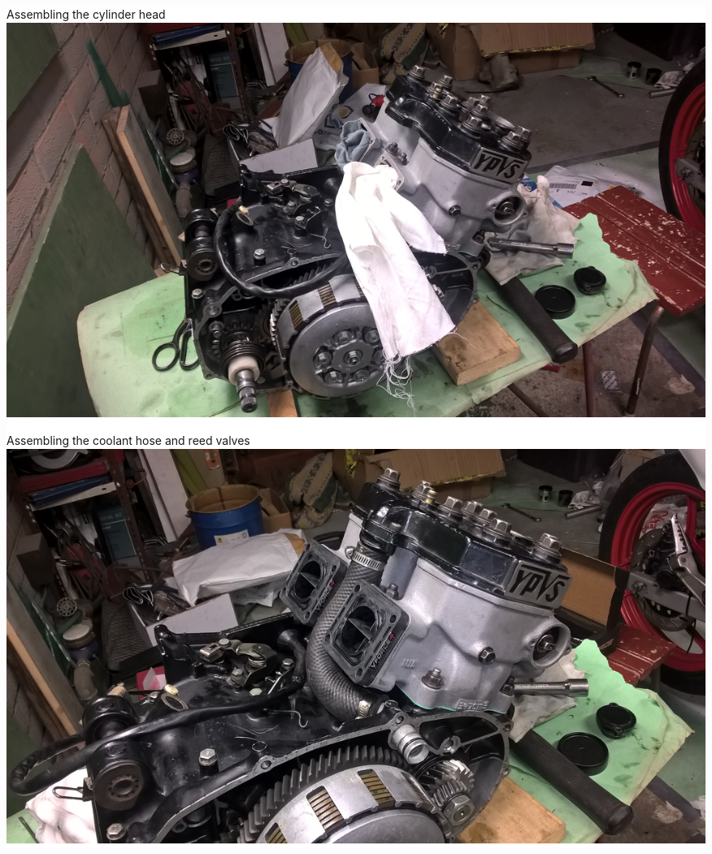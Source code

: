Assembling the cylinder head
![Assemble cylinder head](./engineBuildup7.jpg)

Assembling the coolant hose and reed valves
![Assemble reed valves](./engineBuildup8.jpg)
